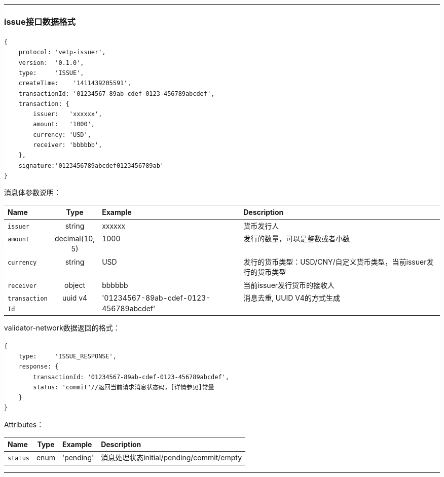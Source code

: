 

---

### **issue接口数据格式**
```
{
    protocol: 'vetp-issuer',
	version:  '0.1.0',
	type:     'ISSUE',
	createTime:    '1411439205591',
	transactionId: '01234567-89ab-cdef-0123-456789abcdef',
	transaction: {
		issuer:   'xxxxxx',
		amount:   '1000',
		currency: 'USD',
		receiver: 'bbbbbb',
	},
	signature:'0123456789abcdef0123456789ab'
}
```
消息体参数说明：

| Name           | Type    | Example   | Description  |
|:-------------  |:------: | :-------  | :----------- |
| `issuer`       | string  | xxxxxx    | 货币发行人   |
| `amount`       |decimal(10,5) | 1000 | 发行的数量，可以是整数或者小数|
| `currency`     | string  | USD       | 发行的货币类型：USD/CNY/自定义货币类型，当前issuer发行的货币类型|
| `receiver`     | object  | bbbbbb    | 当前issuer发行货币的接收人|
| `transactionId`| uuid v4 | '01234567-89ab-cdef-0123-456789abcdef'| 消息去重, UUID V4的方式生成|

validator-network数据返回的格式：
```
{
	type:     'ISSUE_RESPONSE', 
	response: {
		transactionId: '01234567-89ab-cdef-0123-456789abcdef',
		status: 'commit'//返回当前请求消息状态码，[详情参见]常量
	}
}
```

Attributes：

| Name           | Type    | Example   | Description  |
|:-------------  |:------: | :-------  | :----------- |
| `status`       | enum | 'pending'| 消息处理状态initial/pending/commit/empty|


---
